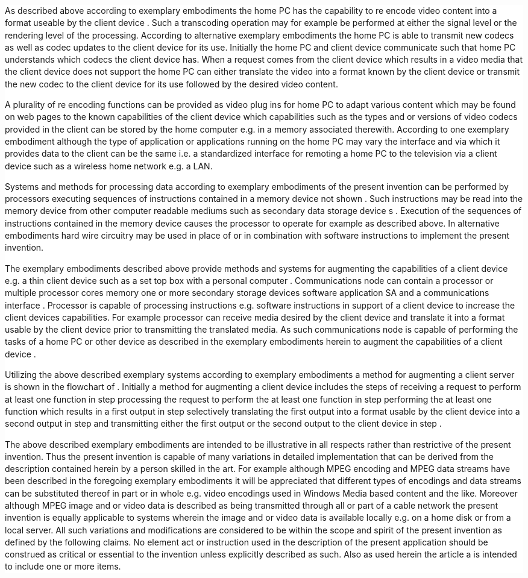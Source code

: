 As described above according to exemplary embodiments the home PC has the capability to re encode video content into a format useable by the client device . Such a transcoding operation may for example be performed at either the signal level or the rendering level of the processing. According to alternative exemplary embodiments the home PC is able to transmit new codecs as well as codec updates to the client device for its use. Initially the home PC and client device communicate such that home PC understands which codecs the client device has. When a request comes from the client device which results in a video media that the client device does not support the home PC can either translate the video into a format known by the client device or transmit the new codec to the client device for its use followed by the desired video content.

A plurality of re encoding functions can be provided as video plug ins for home PC to adapt various content which may be found on web pages to the known capabilities of the client device which capabilities such as the types and or versions of video codecs provided in the client can be stored by the home computer e.g. in a memory associated therewith. According to one exemplary embodiment although the type of application or applications running on the home PC may vary the interface and via which it provides data to the client can be the same i.e. a standardized interface for remoting a home PC to the television via a client device such as a wireless home network e.g. a LAN.

Systems and methods for processing data according to exemplary embodiments of the present invention can be performed by processors executing sequences of instructions contained in a memory device not shown . Such instructions may be read into the memory device from other computer readable mediums such as secondary data storage device s . Execution of the sequences of instructions contained in the memory device causes the processor to operate for example as described above. In alternative embodiments hard wire circuitry may be used in place of or in combination with software instructions to implement the present invention.

The exemplary embodiments described above provide methods and systems for augmenting the capabilities of a client device e.g. a thin client device such as a set top box with a personal computer . Communications node can contain a processor or multiple processor cores memory one or more secondary storage devices software application SA and a communications interface . Processor is capable of processing instructions e.g. software instructions in support of a client device to increase the client devices capabilities. For example processor can receive media desired by the client device and translate it into a format usable by the client device prior to transmitting the translated media. As such communications node is capable of performing the tasks of a home PC or other device as described in the exemplary embodiments herein to augment the capabilities of a client device .

Utilizing the above described exemplary systems according to exemplary embodiments a method for augmenting a client server is shown in the flowchart of . Initially a method for augmenting a client device includes the steps of receiving a request to perform at least one function in step processing the request to perform the at least one function in step performing the at least one function which results in a first output in step selectively translating the first output into a format usable by the client device into a second output in step and transmitting either the first output or the second output to the client device in step .

The above described exemplary embodiments are intended to be illustrative in all respects rather than restrictive of the present invention. Thus the present invention is capable of many variations in detailed implementation that can be derived from the description contained herein by a person skilled in the art. For example although MPEG encoding and MPEG data streams have been described in the foregoing exemplary embodiments it will be appreciated that different types of encodings and data streams can be substituted thereof in part or in whole e.g. video encodings used in Windows Media based content and the like. Moreover although MPEG image and or video data is described as being transmitted through all or part of a cable network the present invention is equally applicable to systems wherein the image and or video data is available locally e.g. on a home disk or from a local server. All such variations and modifications are considered to be within the scope and spirit of the present invention as defined by the following claims. No element act or instruction used in the description of the present application should be construed as critical or essential to the invention unless explicitly described as such. Also as used herein the article a is intended to include one or more items.

